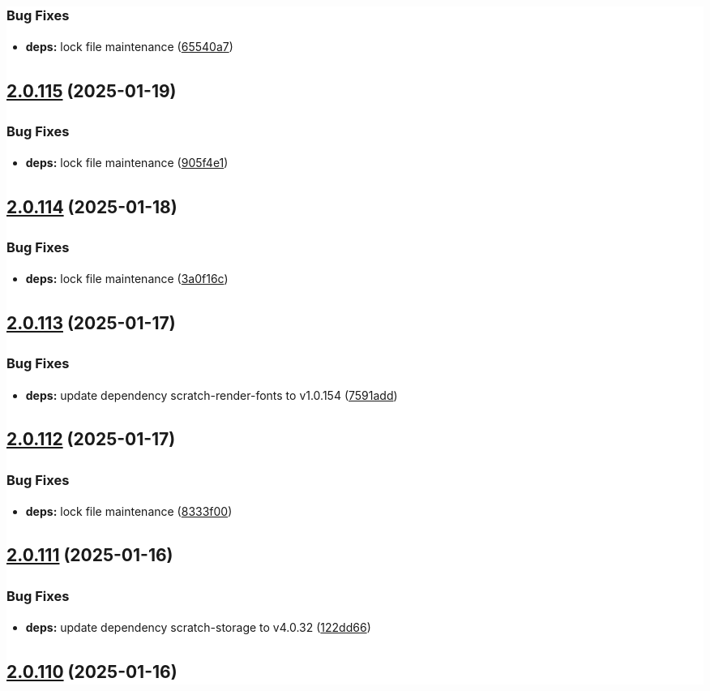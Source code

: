 
### Bug Fixes

* **deps:** lock file maintenance ([65540a7](https://github.com/scratchfoundation/scratch-render/commit/65540a747da49e5c708745491a0d426422a8626a))

## [2.0.115](https://github.com/scratchfoundation/scratch-render/compare/v2.0.114...v2.0.115) (2025-01-19)


### Bug Fixes

* **deps:** lock file maintenance ([905f4e1](https://github.com/scratchfoundation/scratch-render/commit/905f4e1ea6c2998200d1f562e11a2d5c67eee0dd))

## [2.0.114](https://github.com/scratchfoundation/scratch-render/compare/v2.0.113...v2.0.114) (2025-01-18)


### Bug Fixes

* **deps:** lock file maintenance ([3a0f16c](https://github.com/scratchfoundation/scratch-render/commit/3a0f16cb3b2cd7b5fe219584638614c316b1e759))

## [2.0.113](https://github.com/scratchfoundation/scratch-render/compare/v2.0.112...v2.0.113) (2025-01-17)


### Bug Fixes

* **deps:** update dependency scratch-render-fonts to v1.0.154 ([7591add](https://github.com/scratchfoundation/scratch-render/commit/7591addc2fc106fc270b0cdda35d9f5941927419))

## [2.0.112](https://github.com/scratchfoundation/scratch-render/compare/v2.0.111...v2.0.112) (2025-01-17)


### Bug Fixes

* **deps:** lock file maintenance ([8333f00](https://github.com/scratchfoundation/scratch-render/commit/8333f00fbc61908f8a576fc622c93458cadd8de1))

## [2.0.111](https://github.com/scratchfoundation/scratch-render/compare/v2.0.110...v2.0.111) (2025-01-16)


### Bug Fixes

* **deps:** update dependency scratch-storage to v4.0.32 ([122dd66](https://github.com/scratchfoundation/scratch-render/commit/122dd66e8c306f8b55931e6237630cdd386735dc))

## [2.0.110](https://github.com/scratchfoundation/scratch-render/compare/v2.0.109...v2.0.110) (2025-01-16)
